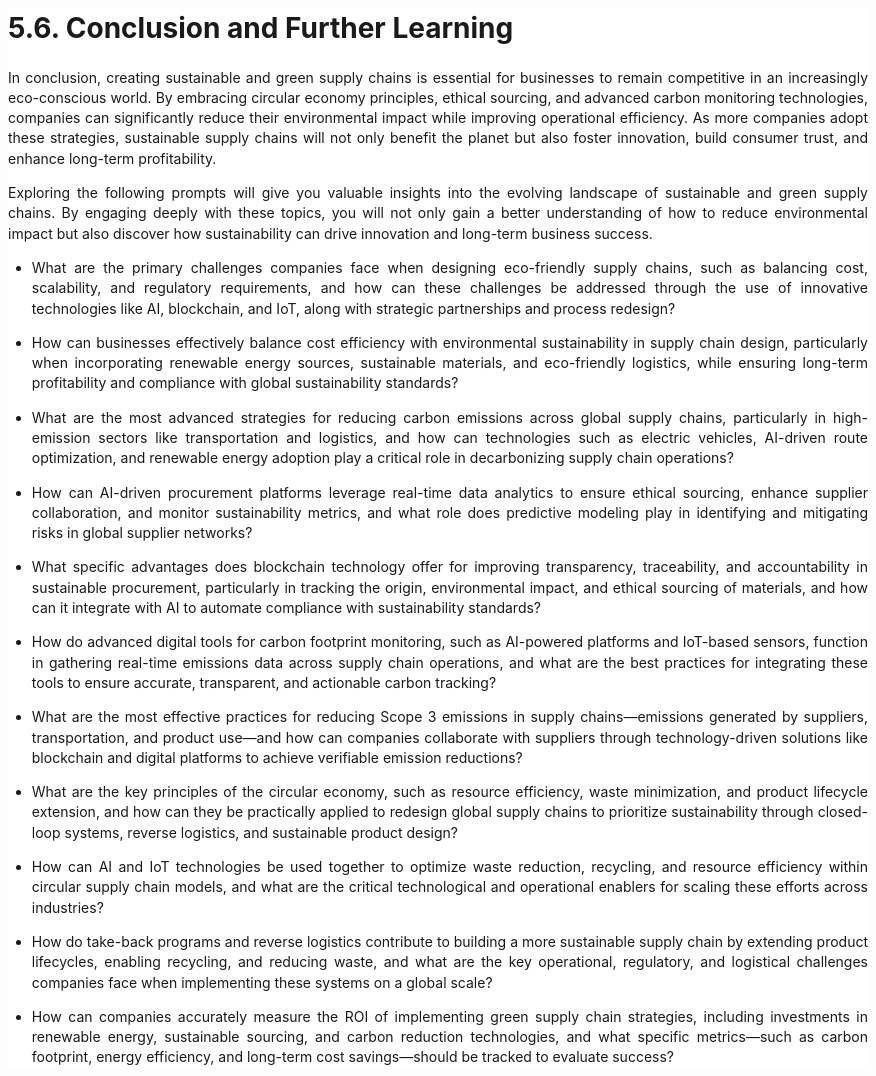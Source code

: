 # 5.6. Conclusion and Further Learning
<p style="text-align: justify;">
In conclusion, creating sustainable and green supply chains is essential for businesses to remain competitive in an increasingly eco-conscious world. By embracing circular economy principles, ethical sourcing, and advanced carbon monitoring technologies, companies can significantly reduce their environmental impact while improving operational efficiency. As more companies adopt these strategies, sustainable supply chains will not only benefit the planet but also foster innovation, build consumer trust, and enhance long-term profitability.
</p>

<p style="text-align: justify;">
Exploring the following prompts will give you valuable insights into the evolving landscape of sustainable and green supply chains. By engaging deeply with these topics, you will not only gain a better understanding of how to reduce environmental impact but also discover how sustainability can drive innovation and long-term business success.
</p>

- <p style="text-align: justify;">What are the primary challenges companies face when designing eco-friendly supply chains, such as balancing cost, scalability, and regulatory requirements, and how can these challenges be addressed through the use of innovative technologies like AI, blockchain, and IoT, along with strategic partnerships and process redesign?</p>
- <p style="text-align: justify;">How can businesses effectively balance cost efficiency with environmental sustainability in supply chain design, particularly when incorporating renewable energy sources, sustainable materials, and eco-friendly logistics, while ensuring long-term profitability and compliance with global sustainability standards?</p>
- <p style="text-align: justify;">What are the most advanced strategies for reducing carbon emissions across global supply chains, particularly in high-emission sectors like transportation and logistics, and how can technologies such as electric vehicles, AI-driven route optimization, and renewable energy adoption play a critical role in decarbonizing supply chain operations?</p>
- <p style="text-align: justify;">How can AI-driven procurement platforms leverage real-time data analytics to ensure ethical sourcing, enhance supplier collaboration, and monitor sustainability metrics, and what role does predictive modeling play in identifying and mitigating risks in global supplier networks?</p>
- <p style="text-align: justify;">What specific advantages does blockchain technology offer for improving transparency, traceability, and accountability in sustainable procurement, particularly in tracking the origin, environmental impact, and ethical sourcing of materials, and how can it integrate with AI to automate compliance with sustainability standards?</p>
- <p style="text-align: justify;">How do advanced digital tools for carbon footprint monitoring, such as AI-powered platforms and IoT-based sensors, function in gathering real-time emissions data across supply chain operations, and what are the best practices for integrating these tools to ensure accurate, transparent, and actionable carbon tracking?</p>
- <p style="text-align: justify;">What are the most effective practices for reducing Scope 3 emissions in supply chains—emissions generated by suppliers, transportation, and product use—and how can companies collaborate with suppliers through technology-driven solutions like blockchain and digital platforms to achieve verifiable emission reductions?</p>
- <p style="text-align: justify;">What are the key principles of the circular economy, such as resource efficiency, waste minimization, and product lifecycle extension, and how can they be practically applied to redesign global supply chains to prioritize sustainability through closed-loop systems, reverse logistics, and sustainable product design?</p>
- <p style="text-align: justify;">How can AI and IoT technologies be used together to optimize waste reduction, recycling, and resource efficiency within circular supply chain models, and what are the critical technological and operational enablers for scaling these efforts across industries?</p>
- <p style="text-align: justify;">How do take-back programs and reverse logistics contribute to building a more sustainable supply chain by extending product lifecycles, enabling recycling, and reducing waste, and what are the key operational, regulatory, and logistical challenges companies face when implementing these systems on a global scale?</p>
- <p style="text-align: justify;">How can companies accurately measure the ROI of implementing green supply chain strategies, including investments in renewable energy, sustainable sourcing, and carbon reduction technologies, and what specific metrics—such as carbon footprint, energy efficiency, and long-term cost savings—should be tracked to evaluate success?</p>